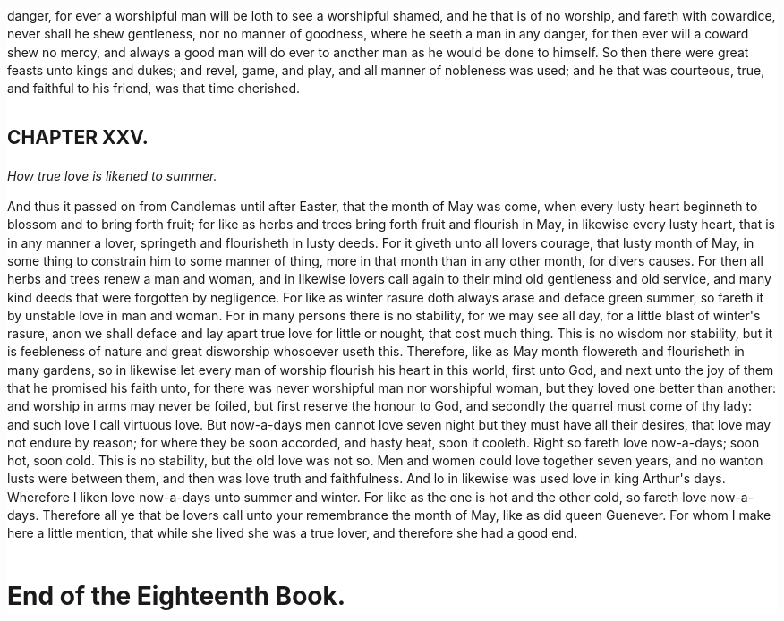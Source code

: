 danger, for ever a worshipful man will be loth to see a worshipful
shamed, and he that is of no worship, and fareth with cowardice, never
shall he shew gentleness, nor no manner of goodness, where he seeth a
man in any danger, for then ever will a coward shew no mercy, and
always a good man will do ever to another man as he would be done to
himself. So then there were great feasts unto kings and dukes; and
revel, game, and play, and all manner of nobleness was used; and he
that was courteous, true, and faithful to his friend, was that time
cherished.


CHAPTER XXV.
------------

_How true love is likened to summer._

And thus it passed on from Candlemas until after Easter, that the month
of May was come, when every lusty heart beginneth to blossom and to
bring forth fruit; for like as herbs and trees bring forth fruit and
flourish in May, in likewise every lusty heart, that is in any manner a
lover, springeth and flourisheth in lusty deeds. For it giveth unto all
lovers courage, that lusty month of May, in some thing to constrain him
to some manner of thing, more in that month than in any other month,
for divers causes. For then all herbs and trees renew a man and woman,
and in likewise lovers call again to their mind old gentleness and old
service, and many kind deeds that were forgotten by negligence. For
like as winter rasure doth always arase and deface green summer, so
fareth it by unstable love in man and woman. For in many persons there
is no stability, for we may see all day, for a little blast of winter's
rasure, anon we shall deface and lay apart true love for little or
nought, that cost much thing. This is no wisdom nor stability, but it
is feebleness of nature and great disworship whosoever useth this.
Therefore, like as May month flowereth and flourisheth in many gardens,
so in likewise let every man of worship flourish his heart in this
world, first unto God, and next unto the joy of them that he promised
his faith unto, for there was never worshipful man nor worshipful
woman, but they loved one better than another: and worship in arms may
never be foiled, but first reserve the honour to God, and secondly the
quarrel must come of thy lady: and such love I call virtuous love. But
now-a-days men cannot love seven night but they must have all their
desires, that love may not endure by reason; for where they be soon
accorded, and hasty heat, soon it cooleth. Right so fareth love
now-a-days; soon hot, soon cold. This is no stability, but the old love
was not so. Men and women could love together seven years, and no
wanton lusts were between them, and then was love truth and
faithfulness. And lo in likewise was used love in king Arthur's days.
Wherefore I liken love now-a-days unto summer and winter. For like as
the one is hot and the other cold, so fareth love now-a-days. Therefore
all ye that be lovers call unto your remembrance the month of May, like
as did queen Guenever. For whom I make here a little mention, that
while she lived she was a true lover, and therefore she had a good end.


End of the Eighteenth Book.
===========================
